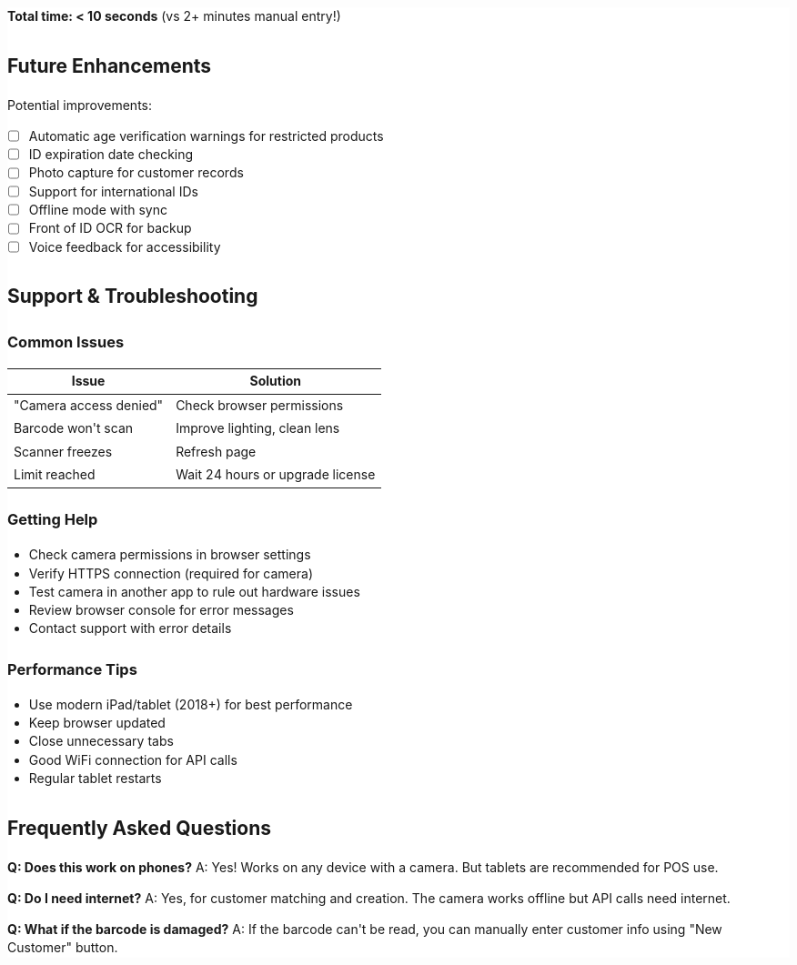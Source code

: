 **Total time: < 10 seconds** (vs 2+ minutes manual entry!)

## Future Enhancements

Potential improvements:
- [ ] Automatic age verification warnings for restricted products
- [ ] ID expiration date checking
- [ ] Photo capture for customer records
- [ ] Support for international IDs
- [ ] Offline mode with sync
- [ ] Front of ID OCR for backup
- [ ] Voice feedback for accessibility

## Support & Troubleshooting

### Common Issues

| Issue | Solution |
|-------|----------|
| "Camera access denied" | Check browser permissions |
| Barcode won't scan | Improve lighting, clean lens |
| Scanner freezes | Refresh page |
| Limit reached | Wait 24 hours or upgrade license |

### Getting Help

- Check camera permissions in browser settings
- Verify HTTPS connection (required for camera)
- Test camera in another app to rule out hardware issues
- Review browser console for error messages
- Contact support with error details

### Performance Tips

- Use modern iPad/tablet (2018+) for best performance
- Keep browser updated
- Close unnecessary tabs
- Good WiFi connection for API calls
- Regular tablet restarts

## Frequently Asked Questions

**Q: Does this work on phones?**
A: Yes! Works on any device with a camera. But tablets are recommended for POS use.

**Q: Do I need internet?**
A: Yes, for customer matching and creation. The camera works offline but API calls need internet.

**Q: What if the barcode is damaged?**
A: If the barcode can't be read, you can manually enter customer info using "New Customer" button.
